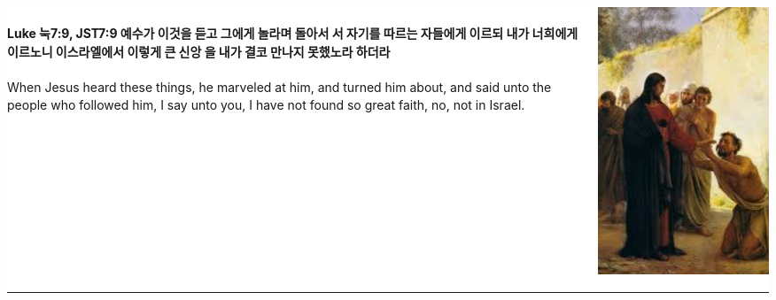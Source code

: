 
<div class="columns">
  <div class="scriptures">
    <br>
    <div class="scripture">
      <b>Luke 눅7:9, JST7:9 예수가 이것을 듣고 그에게 놀라며 돌아서 서 자기를 따르는 자들에게 이르되 내가 너희에게 이르노니 이스라엘에서 이렇게 큰 신앙 을 내가 결코 만나지 못했노라 하더라 
      </b>
    </div>
    <br>
    <div class="scripture">When Jesus heard these things, he marveled at him, and turned him about, and said unto the people who followed him, I say unto you, I have not found so great faith, no, not in Israel. 
    </div>
    <br>
    <div class="scripture">
      <b>
      </b>
    </div>
    <br>
    <div class="scripture">
    </div>         
  </div>
  <div class="image-container">
    <img src='../../pictures/picture_139.jpg'>
  </div>
</div>

---